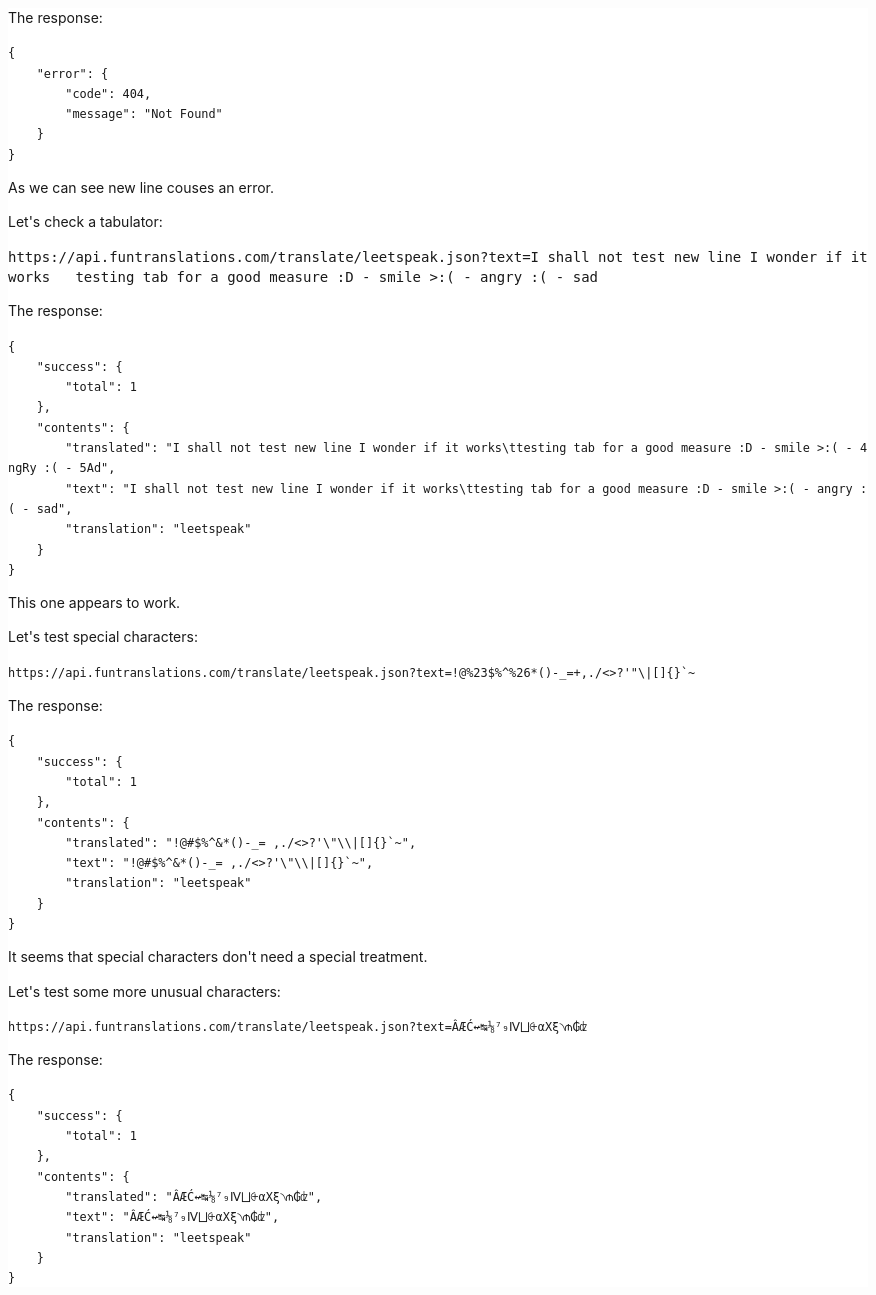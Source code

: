 The response:
```
{
    "error": {
        "code": 404,
        "message": "Not Found"
    }
}
```
As we can see new line couses an error.

Let's check a tabulator:
<pre>https://api.funtranslations.com/translate/leetspeak.json?text=I shall not test new line I wonder if it works	testing tab for a good measure :D - smile >:( - angry :( - sad</pre>

The response:
```
{
    "success": {
        "total": 1
    },
    "contents": {
        "translated": "I shall not test new line I wonder if it works\ttesting tab for a good measure :D - smile >:( - 4ngRy :( - 5Ad",
        "text": "I shall not test new line I wonder if it works\ttesting tab for a good measure :D - smile >:( - angry :( - sad",
        "translation": "leetspeak"
    }
}
```
This one appears to work.

Let's test special characters:
```
https://api.funtranslations.com/translate/leetspeak.json?text=!@%23$%^%26*()-_=+,./<>?'"\|[]{}`~
```
The response:
```
{
    "success": {
        "total": 1
    },
    "contents": {
        "translated": "!@#$%^&*()-_= ,./<>?'\"\\|[]{}`~",
        "text": "!@#$%^&*()-_= ,./<>?'\"\\|[]{}`~",
        "translation": "leetspeak"
    }
}
```
It seems that special characters don't need a special treatment.

Let's test some more unusual characters:
```
https://api.funtranslations.com/translate/leetspeak.json?text=ÂÆĆ↚↹⅛⁷₉Ⅳ⨆⨭αΧξ৲₼₲ʣ
```
The response:
```
{
    "success": {
        "total": 1
    },
    "contents": {
        "translated": "ÂÆĆ↚↹⅛⁷₉Ⅳ⨆⨭αΧξ৲₼₲ʣ",
        "text": "ÂÆĆ↚↹⅛⁷₉Ⅳ⨆⨭αΧξ৲₼₲ʣ",
        "translation": "leetspeak"
    }
}
```